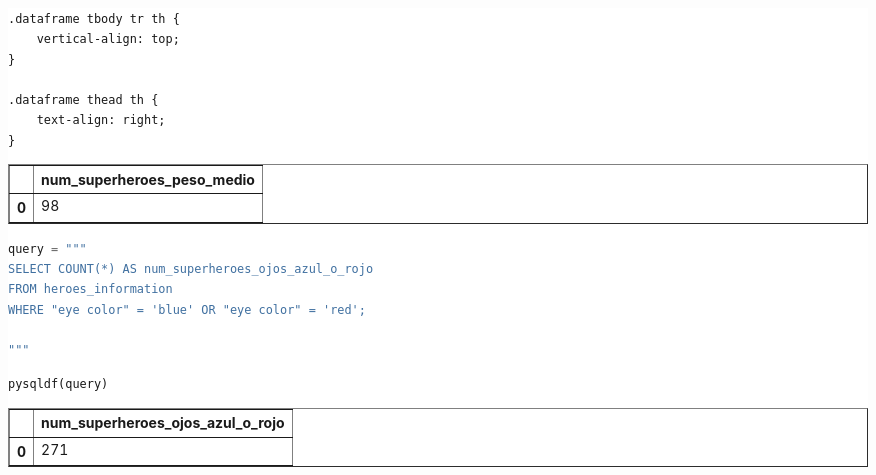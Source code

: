     .dataframe tbody tr th {
        vertical-align: top;
    }

    .dataframe thead th {
        text-align: right;
    }
</style>
<table border="1" class="dataframe">
  <thead>
    <tr style="text-align: right;">
      <th></th>
      <th>num_superheroes_peso_medio</th>
    </tr>
  </thead>
  <tbody>
    <tr>
      <th>0</th>
      <td>98</td>
    </tr>
  </tbody>
</table>
</div>




```python
query = """
SELECT COUNT(*) AS num_superheroes_ojos_azul_o_rojo
FROM heroes_information
WHERE "eye color" = 'blue' OR "eye color" = 'red';

"""

```


```python
pysqldf(query)
```




<div>
<style scoped>
    .dataframe tbody tr th:only-of-type {
        vertical-align: middle;
    }

    .dataframe tbody tr th {
        vertical-align: top;
    }

    .dataframe thead th {
        text-align: right;
    }
</style>
<table border="1" class="dataframe">
  <thead>
    <tr style="text-align: right;">
      <th></th>
      <th>num_superheroes_ojos_azul_o_rojo</th>
    </tr>
  </thead>
  <tbody>
    <tr>
      <th>0</th>
      <td>271</td>
